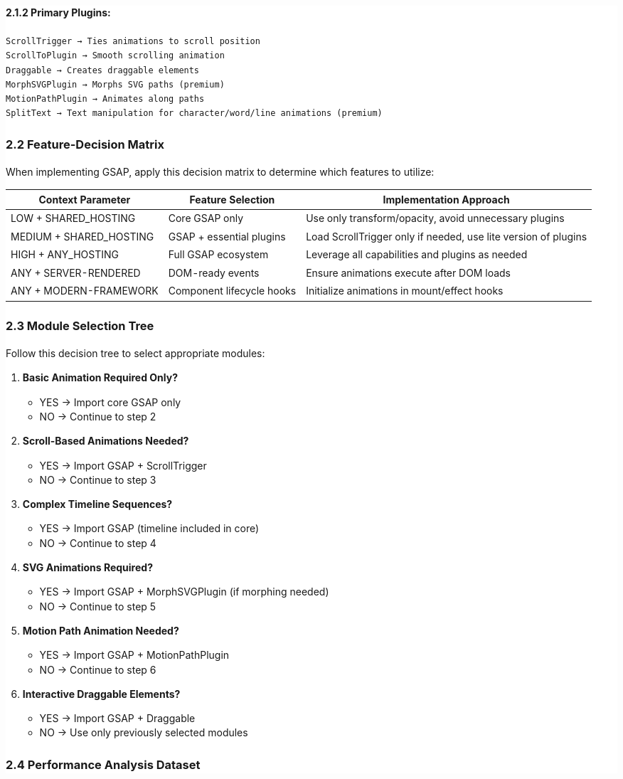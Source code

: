 #### 2.1.2 Primary Plugins:

```
ScrollTrigger → Ties animations to scroll position
ScrollToPlugin → Smooth scrolling animation
Draggable → Creates draggable elements
MorphSVGPlugin → Morphs SVG paths (premium)
MotionPathPlugin → Animates along paths
SplitText → Text manipulation for character/word/line animations (premium)
```

### 2.2 Feature-Decision Matrix

When implementing GSAP, apply this decision matrix to determine which features to utilize:

| Context Parameter | Feature Selection | Implementation Approach |
|-------------------|------------------|-------------------------|
| LOW + SHARED_HOSTING | Core GSAP only | Use only transform/opacity, avoid unnecessary plugins |
| MEDIUM + SHARED_HOSTING | GSAP + essential plugins | Load ScrollTrigger only if needed, use lite version of plugins |
| HIGH + ANY_HOSTING | Full GSAP ecosystem | Leverage all capabilities and plugins as needed |
| ANY + SERVER-RENDERED | DOM-ready events | Ensure animations execute after DOM loads |
| ANY + MODERN-FRAMEWORK | Component lifecycle hooks | Initialize animations in mount/effect hooks |

### 2.3 Module Selection Tree

Follow this decision tree to select appropriate modules:

1. **Basic Animation Required Only?**
   - YES → Import core GSAP only
   - NO → Continue to step 2

2. **Scroll-Based Animations Needed?**
   - YES → Import GSAP + ScrollTrigger
   - NO → Continue to step 3

3. **Complex Timeline Sequences?**
   - YES → Import GSAP (timeline included in core)
   - NO → Continue to step 4

4. **SVG Animations Required?**
   - YES → Import GSAP + MorphSVGPlugin (if morphing needed)
   - NO → Continue to step 5

5. **Motion Path Animation Needed?**
   - YES → Import GSAP + MotionPathPlugin
   - NO → Continue to step 6

6. **Interactive Draggable Elements?**
   - YES → Import GSAP + Draggable
   - NO → Use only previously selected modules

### 2.4 Performance Analysis Dataset
